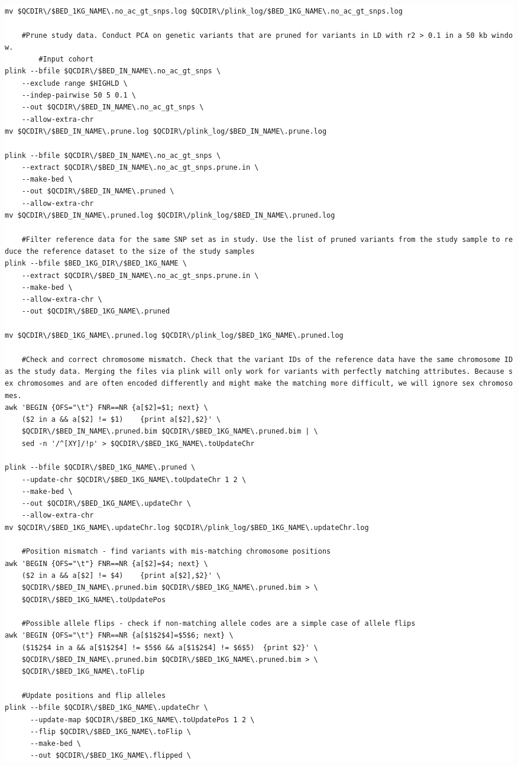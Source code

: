 ```
mv $QCDIR\/$BED_1KG_NAME\.no_ac_gt_snps.log $QCDIR\/plink_log/$BED_1KG_NAME\.no_ac_gt_snps.log

	#Prune study data. Conduct PCA on genetic variants that are pruned for variants in LD with r2 > 0.1 in a 50 kb window.
		#Input cohort
plink --bfile $QCDIR\/$BED_IN_NAME\.no_ac_gt_snps \
	--exclude range $HIGHLD \
	--indep-pairwise 50 5 0.1 \
	--out $QCDIR\/$BED_IN_NAME\.no_ac_gt_snps \
	--allow-extra-chr
mv $QCDIR\/$BED_IN_NAME\.prune.log $QCDIR\/plink_log/$BED_IN_NAME\.prune.log

plink --bfile $QCDIR\/$BED_IN_NAME\.no_ac_gt_snps \
	--extract $QCDIR\/$BED_IN_NAME\.no_ac_gt_snps.prune.in \
	--make-bed \
	--out $QCDIR\/$BED_IN_NAME\.pruned \
	--allow-extra-chr
mv $QCDIR\/$BED_IN_NAME\.pruned.log $QCDIR\/plink_log/$BED_IN_NAME\.pruned.log

	#Filter reference data for the same SNP set as in study. Use the list of pruned variants from the study sample to reduce the reference dataset to the size of the study samples
plink --bfile $BED_1KG_DIR\/$BED_1KG_NAME \
	--extract $QCDIR\/$BED_IN_NAME\.no_ac_gt_snps.prune.in \
	--make-bed \
	--allow-extra-chr \
	--out $QCDIR\/$BED_1KG_NAME\.pruned

mv $QCDIR\/$BED_1KG_NAME\.pruned.log $QCDIR\/plink_log/$BED_1KG_NAME\.pruned.log

	#Check and correct chromosome mismatch. Check that the variant IDs of the reference data have the same chromosome ID as the study data. Merging the files via plink will only work for variants with perfectly matching attributes. Because sex chromosomes and are often encoded differently and might make the matching more difficult, we will ignore sex chromosomes.
awk 'BEGIN {OFS="\t"} FNR==NR {a[$2]=$1; next} \
	($2 in a && a[$2] != $1)	{print a[$2],$2}' \
	$QCDIR\/$BED_IN_NAME\.pruned.bim $QCDIR\/$BED_1KG_NAME\.pruned.bim | \
	sed -n '/^[XY]/!p' > $QCDIR\/$BED_1KG_NAME\.toUpdateChr

plink --bfile $QCDIR\/$BED_1KG_NAME\.pruned \
	--update-chr $QCDIR\/$BED_1KG_NAME\.toUpdateChr 1 2 \
	--make-bed \
	--out $QCDIR\/$BED_1KG_NAME\.updateChr \
	--allow-extra-chr
mv $QCDIR\/$BED_1KG_NAME\.updateChr.log $QCDIR\/plink_log/$BED_1KG_NAME\.updateChr.log

	#Position mismatch - find variants with mis-matching chromosome positions
awk 'BEGIN {OFS="\t"} FNR==NR {a[$2]=$4; next} \
	($2 in a && a[$2] != $4)	{print a[$2],$2}' \
	$QCDIR\/$BED_IN_NAME\.pruned.bim $QCDIR\/$BED_1KG_NAME\.pruned.bim > \
	$QCDIR\/$BED_1KG_NAME\.toUpdatePos

	#Possible allele flips - check if non-matching allele codes are a simple case of allele flips
awk 'BEGIN {OFS="\t"} FNR==NR {a[$1$2$4]=$5$6; next} \
	($1$2$4 in a && a[$1$2$4] != $5$6 && a[$1$2$4] != $6$5)  {print $2}' \
	$QCDIR\/$BED_IN_NAME\.pruned.bim $QCDIR\/$BED_1KG_NAME\.pruned.bim > \
    $QCDIR\/$BED_1KG_NAME\.toFlip
    
	#Update positions and flip alleles
plink --bfile $QCDIR\/$BED_1KG_NAME\.updateChr \
      --update-map $QCDIR\/$BED_1KG_NAME\.toUpdatePos 1 2 \
      --flip $QCDIR\/$BED_1KG_NAME\.toFlip \
      --make-bed \
      --out $QCDIR\/$BED_1KG_NAME\.flipped \
```